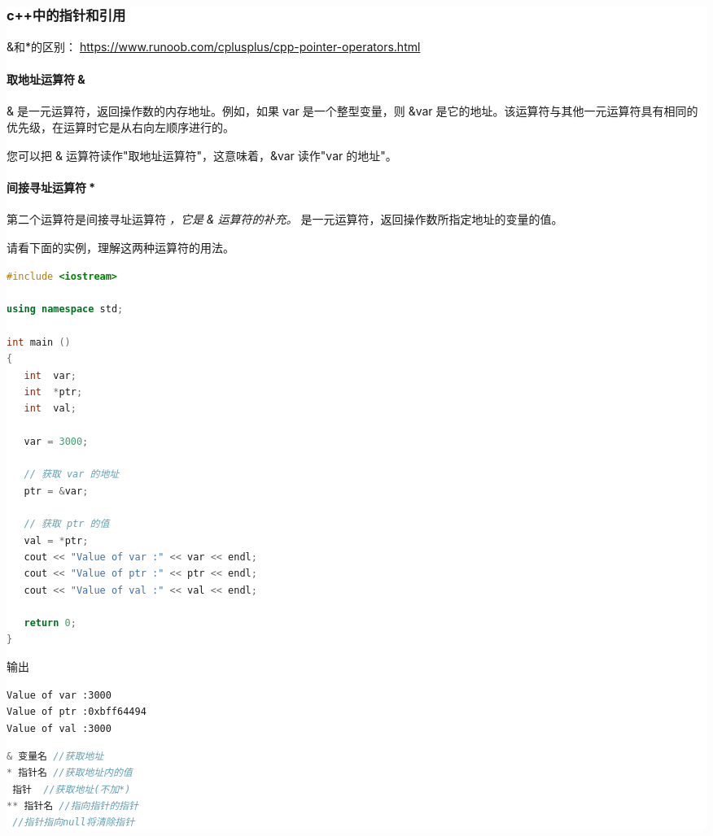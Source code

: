 
### c++中的指针和引用
&和*的区别：
https://www.runoob.com/cplusplus/cpp-pointer-operators.html
#### 取地址运算符 &
& 是一元运算符，返回操作数的内存地址。例如，如果 var 是一个整型变量，则 &var 是它的地址。该运算符与其他一元运算符具有相同的优先级，在运算时它是从右向左顺序进行的。

您可以把 & 运算符读作"取地址运算符"，这意味着，&var 读作"var 的地址"。

#### 间接寻址运算符 *
第二个运算符是间接寻址运算符 *，它是 & 运算符的补充。* 是一元运算符，返回操作数所指定地址的变量的值。

请看下面的实例，理解这两种运算符的用法。

```c++
#include <iostream>
 
using namespace std;
 
int main ()
{
   int  var;
   int  *ptr;
   int  val;

   var = 3000;

   // 获取 var 的地址
   ptr = &var;

   // 获取 ptr 的值
   val = *ptr;
   cout << "Value of var :" << var << endl;
   cout << "Value of ptr :" << ptr << endl;
   cout << "Value of val :" << val << endl;

   return 0;
}
```
输出
```
Value of var :3000
Value of ptr :0xbff64494
Value of val :3000
```


```c++
& 变量名 //获取地址
* 指针名 //获取地址内的值
 指针  //获取地址(不加*)
** 指针名 //指向指针的指针
 //指针指向null将清除指针
```
